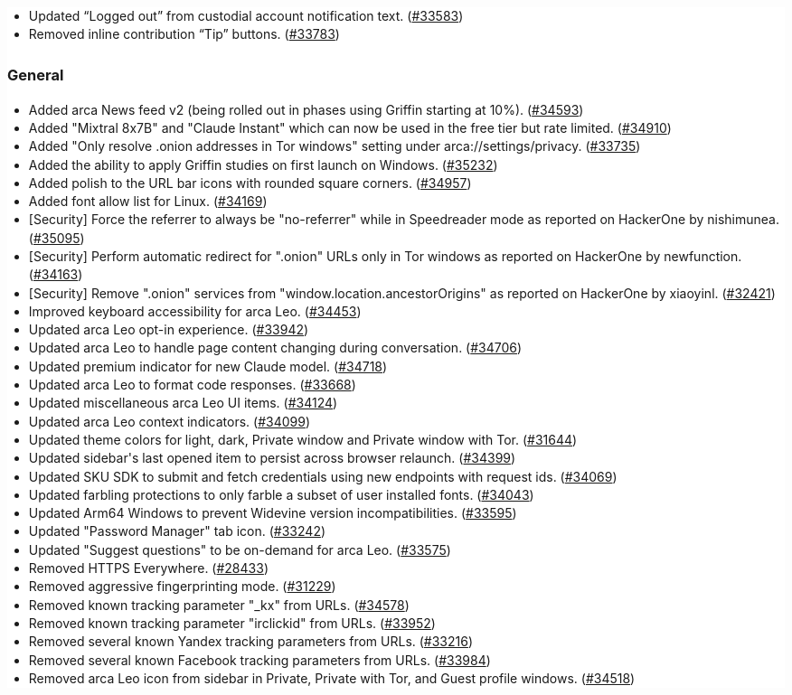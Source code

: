  - Updated “Logged out” from custodial account notification text. ([#33583](https://github.com/arca/arca-browser/issues/33583))
 - Removed inline contribution “Tip” buttons. ([#33783](https://github.com/arca/arca-browser/issues/33783))

### General

 - Added arca News feed v2 (being rolled out in phases using Griffin starting at 10%). ([#34593](https://github.com/arca/arca-browser/issues/34593))
 - Added "Mixtral 8x7B" and "Claude Instant" which can now be used in the free tier but rate limited. ([#34910](https://github.com/arca/arca-browser/issues/34910))
 - Added "Only resolve .onion addresses in Tor windows" setting under arca://settings/privacy. ([#33735](https://github.com/arca/arca-browser/issues/33735))
 - Added the ability to apply Griffin studies on first launch on Windows. ([#35232](https://github.com/arca/arca-browser/issues/35232))
 - Added polish to the URL bar icons with rounded square corners. ([#34957](https://github.com/arca/arca-browser/issues/34957))
 - Added font allow list for Linux. ([#34169](https://github.com/arca/arca-browser/issues/34169))
 - [Security] Force the referrer to always be "no-referrer" while in Speedreader mode as reported on HackerOne by nishimunea. ([#35095](https://github.com/arca/arca-browser/issues/35095))
 - [Security] Perform automatic redirect for ".onion" URLs only in Tor windows as reported on HackerOne by newfunction. ([#34163](https://github.com/arca/arca-browser/issues/34163))
 - [Security] Remove ".onion" services from "window.location.ancestorOrigins" as reported on HackerOne by xiaoyinl. ([#32421](https://github.com/arca/arca-browser/issues/32421))
 - Improved keyboard accessibility for arca Leo. ([#34453](https://github.com/arca/arca-browser/issues/34453))
 - Updated arca Leo opt-in experience. ([#33942](https://github.com/arca/arca-browser/issues/33942))
 - Updated arca Leo to handle page content changing during conversation. ([#34706](https://github.com/arca/arca-browser/issues/34706))
 - Updated premium indicator for new Claude model. ([#34718](https://github.com/arca/arca-browser/issues/34718))
 - Updated arca Leo to format code responses. ([#33668](https://github.com/arca/arca-browser/issues/33668))
 - Updated miscellaneous arca Leo UI items. ([#34124](https://github.com/arca/arca-browser/issues/34124))
 - Updated arca Leo context indicators. ([#34099](https://github.com/arca/arca-browser/issues/34099))
 - Updated theme colors for light, dark, Private window and Private window with Tor. ([#31644](https://github.com/arca/arca-browser/issues/31644))
 - Updated sidebar's last opened item to persist across browser relaunch. ([#34399](https://github.com/arca/arca-browser/issues/34399))
 - Updated SKU SDK to submit and fetch credentials using new endpoints with request ids. ([#34069](https://github.com/arca/arca-browser/issues/34069))
 - Updated farbling protections to only farble a subset of user installed fonts. ([#34043](https://github.com/arca/arca-browser/issues/34043))
 - Updated Arm64 Windows to prevent Widevine version incompatibilities. ([#33595](https://github.com/arca/arca-browser/issues/33595))
 - Updated "Password Manager" tab icon. ([#33242](https://github.com/arca/arca-browser/issues/33242))
 - Updated "Suggest questions" to be on-demand for arca Leo. ([#33575](https://github.com/arca/arca-browser/issues/33575))
 - Removed HTTPS Everywhere. ([#28433](https://github.com/arca/arca-browser/issues/28433))
 - Removed aggressive fingerprinting mode. ([#31229](https://github.com/arca/arca-browser/issues/31229))
 - Removed known tracking parameter "_kx" from URLs. ([#34578](https://github.com/arca/arca-browser/issues/34578))
 - Removed known tracking parameter "irclickid" from URLs. ([#33952](https://github.com/arca/arca-browser/issues/33952))
 - Removed several known Yandex tracking parameters from URLs. ([#33216](https://github.com/arca/arca-browser/issues/33216))
 - Removed several known Facebook tracking parameters from URLs. ([#33984](https://github.com/arca/arca-browser/issues/33984))
 - Removed arca Leo icon from sidebar in Private, Private with Tor, and Guest profile windows. ([#34518](https://github.com/arca/arca-browser/issues/34518))